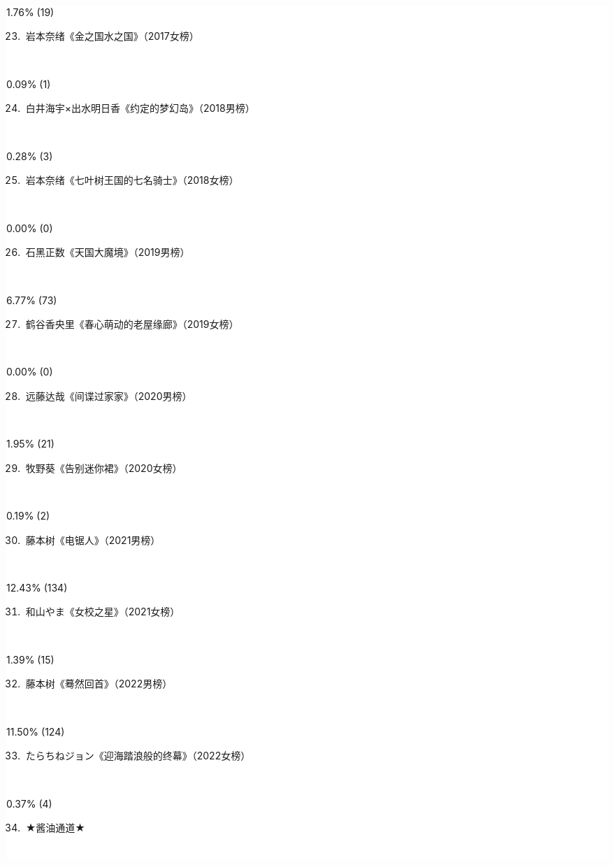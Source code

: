 
1.76% (19)

23.  岩本奈绪《金之国水之国》（2017女榜）

 

0.09% (1)

24.  白井海宇×出水明日香《约定的梦幻岛》（2018男榜）

 

0.28% (3)

25.  岩本奈绪《七叶树王国的七名骑士》（2018女榜）

 

0.00% (0)

26.  石黑正数《天国大魔境》（2019男榜）

 

6.77% (73)

27.  鹤谷香央里《春心萌动的老屋缘廊》（2019女榜）

 

0.00% (0)

28.  远藤达哉《间谍过家家》（2020男榜）

 

1.95% (21)

29.  牧野葵《告别迷你裙》（2020女榜）

 

0.19% (2)

30.  藤本树《电锯人》（2021男榜）

 

12.43% (134)

31.  和山やま《女校之星》（2021女榜）

 

1.39% (15)

32.  藤本树《蓦然回首》（2022男榜）

 

11.50% (124)

33.  たらちねジョン《迎海踏浪般的终幕》（2022女榜）

 

0.37% (4)

34.  ★酱油通道★

 
